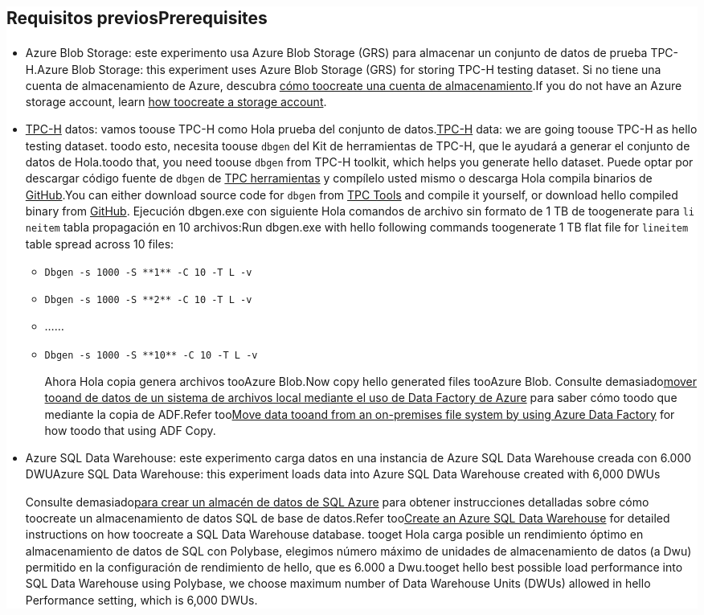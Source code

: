 ## <a name="prerequisites"></a><span data-ttu-id="ea3ae-119">Requisitos previos</span><span class="sxs-lookup"><span data-stu-id="ea3ae-119">Prerequisites</span></span>
* <span data-ttu-id="ea3ae-120">Azure Blob Storage: este experimento usa Azure Blob Storage (GRS) para almacenar un conjunto de datos de prueba TPC-H.</span><span class="sxs-lookup"><span data-stu-id="ea3ae-120">Azure Blob Storage: this experiment uses Azure Blob Storage (GRS) for storing TPC-H testing dataset.</span></span>  <span data-ttu-id="ea3ae-121">Si no tiene una cuenta de almacenamiento de Azure, descubra [cómo toocreate una cuenta de almacenamiento](../storage/common/storage-create-storage-account.md#create-a-storage-account).</span><span class="sxs-lookup"><span data-stu-id="ea3ae-121">If you do not have an Azure storage account, learn [how toocreate a storage account](../storage/common/storage-create-storage-account.md#create-a-storage-account).</span></span>
* <span data-ttu-id="ea3ae-122">[TPC-H](http://www.tpc.org/tpch/) datos: vamos toouse TPC-H como Hola prueba del conjunto de datos.</span><span class="sxs-lookup"><span data-stu-id="ea3ae-122">[TPC-H](http://www.tpc.org/tpch/) data: we are going toouse TPC-H as hello testing dataset.</span></span>  <span data-ttu-id="ea3ae-123">toodo esto, necesita toouse `dbgen` del Kit de herramientas de TPC-H, que le ayudará a generar el conjunto de datos de Hola.</span><span class="sxs-lookup"><span data-stu-id="ea3ae-123">toodo that, you need toouse `dbgen` from TPC-H toolkit, which helps you generate hello dataset.</span></span>  <span data-ttu-id="ea3ae-124">Puede optar por descargar código fuente de `dbgen` de [TPC herramientas](http://www.tpc.org/tpc_documents_current_versions/current_specifications.asp) y compílelo usted mismo o descarga Hola compila binarios de [GitHub](https://github.com/Azure/Azure-DataFactory/tree/master/Samples/TPCHTools).</span><span class="sxs-lookup"><span data-stu-id="ea3ae-124">You can either download source code for `dbgen` from [TPC Tools](http://www.tpc.org/tpc_documents_current_versions/current_specifications.asp) and compile it yourself, or download hello compiled binary from [GitHub](https://github.com/Azure/Azure-DataFactory/tree/master/Samples/TPCHTools).</span></span>  <span data-ttu-id="ea3ae-125">Ejecución dbgen.exe con siguiente Hola comandos de archivo sin formato de 1 TB de toogenerate para `lineitem` tabla propagación en 10 archivos:</span><span class="sxs-lookup"><span data-stu-id="ea3ae-125">Run dbgen.exe with hello following commands toogenerate 1 TB flat file for `lineitem` table spread across 10 files:</span></span>

  * `Dbgen -s 1000 -S **1** -C 10 -T L -v`
  * `Dbgen -s 1000 -S **2** -C 10 -T L -v`
  * <span data-ttu-id="ea3ae-126">…</span><span class="sxs-lookup"><span data-stu-id="ea3ae-126">…</span></span>
  * `Dbgen -s 1000 -S **10** -C 10 -T L -v`

    <span data-ttu-id="ea3ae-127">Ahora Hola copia genera archivos tooAzure Blob.</span><span class="sxs-lookup"><span data-stu-id="ea3ae-127">Now copy hello generated files tooAzure Blob.</span></span>  <span data-ttu-id="ea3ae-128">Consulte demasiado[mover tooand de datos de un sistema de archivos local mediante el uso de Data Factory de Azure](data-factory-onprem-file-system-connector.md) para saber cómo toodo que mediante la copia de ADF.</span><span class="sxs-lookup"><span data-stu-id="ea3ae-128">Refer too[Move data tooand from an on-premises file system by using Azure Data Factory](data-factory-onprem-file-system-connector.md) for how toodo that using ADF Copy.</span></span>    
* <span data-ttu-id="ea3ae-129">Azure SQL Data Warehouse: este experimento carga datos en una instancia de Azure SQL Data Warehouse creada con 6.000 DWU</span><span class="sxs-lookup"><span data-stu-id="ea3ae-129">Azure SQL Data Warehouse: this experiment loads data into Azure SQL Data Warehouse created with 6,000 DWUs</span></span>

    <span data-ttu-id="ea3ae-130">Consulte demasiado[para crear un almacén de datos de SQL Azure](../sql-data-warehouse/sql-data-warehouse-get-started-provision.md) para obtener instrucciones detalladas sobre cómo toocreate un almacenamiento de datos SQL de base de datos.</span><span class="sxs-lookup"><span data-stu-id="ea3ae-130">Refer too[Create an Azure SQL Data Warehouse](../sql-data-warehouse/sql-data-warehouse-get-started-provision.md) for detailed instructions on how toocreate a SQL Data Warehouse database.</span></span>  <span data-ttu-id="ea3ae-131">tooget Hola carga posible un rendimiento óptimo en almacenamiento de datos de SQL con Polybase, elegimos número máximo de unidades de almacenamiento de datos (a Dwu) permitido en la configuración de rendimiento de hello, que es 6.000 a Dwu.</span><span class="sxs-lookup"><span data-stu-id="ea3ae-131">tooget hello best possible load performance into SQL Data Warehouse using Polybase, we choose maximum number of Data Warehouse Units (DWUs) allowed in hello Performance setting, which is 6,000 DWUs.</span></span>
